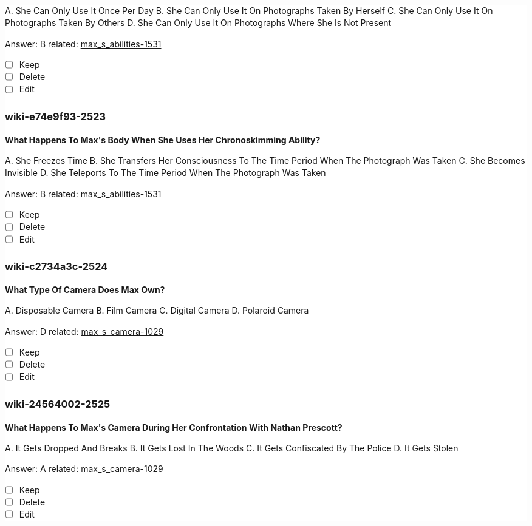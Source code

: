 A. She Can Only Use It Once Per Day
B. She Can Only Use It On Photographs Taken By Herself
C. She Can Only Use It On Photographs Taken By Others
D. She Can Only Use It On Photographs Where She Is Not Present

Answer: B
related: [max_s_abilities-1531](../wiki-pages-chunks/max_s_abilities-1531.txt)

- [ ] Keep
- [ ] Delete
- [ ] Edit

### wiki-e74e9f93-2523

**What Happens To Max's Body When She Uses Her Chronoskimming Ability?**

A. She Freezes Time
B. She Transfers Her Consciousness To The Time Period When The Photograph Was Taken
C. She Becomes Invisible
D. She Teleports To The Time Period When The Photograph Was Taken

Answer: B
related: [max_s_abilities-1531](../wiki-pages-chunks/max_s_abilities-1531.txt)

- [ ] Keep
- [ ] Delete
- [ ] Edit

### wiki-c2734a3c-2524

**What Type Of Camera Does Max Own?**

A. Disposable Camera
B. Film Camera
C. Digital Camera
D. Polaroid Camera

Answer: D
related: [max_s_camera-1029](../wiki-pages-chunks/max_s_camera-1029.txt)

- [ ] Keep
- [ ] Delete
- [ ] Edit

### wiki-24564002-2525

**What Happens To Max's Camera During Her Confrontation With Nathan Prescott?**

A. It Gets Dropped And Breaks
B. It Gets Lost In The Woods
C. It Gets Confiscated By The Police
D. It Gets Stolen

Answer: A
related: [max_s_camera-1029](../wiki-pages-chunks/max_s_camera-1029.txt)

- [ ] Keep
- [ ] Delete
- [ ] Edit
